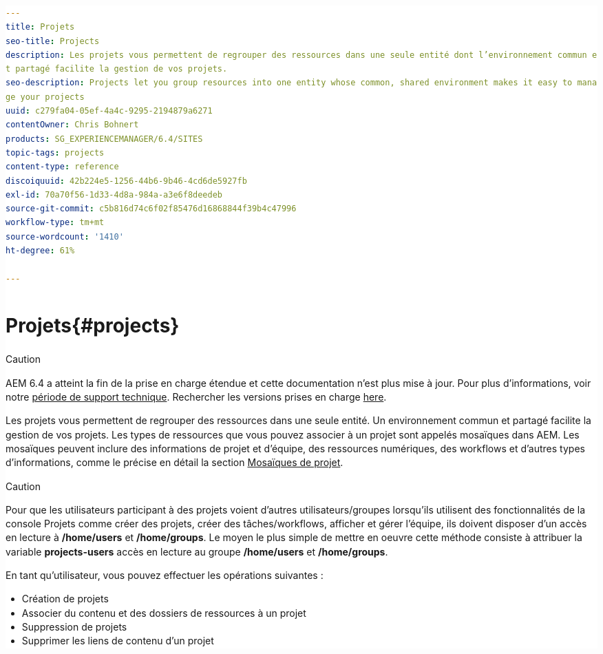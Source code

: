 ```yaml
---
title: Projets
seo-title: Projects
description: Les projets vous permettent de regrouper des ressources dans une seule entité dont l’environnement commun et partagé facilite la gestion de vos projets.
seo-description: Projects let you group resources into one entity whose common, shared environment makes it easy to manage your projects
uuid: c279fa04-05ef-4a4c-9295-2194879a6271
contentOwner: Chris Bohnert
products: SG_EXPERIENCEMANAGER/6.4/SITES
topic-tags: projects
content-type: reference
discoiquuid: 42b224e5-1256-44b6-9b46-4cd6de5927fb
exl-id: 70a70f56-1d33-4d8a-984a-a3e6f8deedeb
source-git-commit: c5b816d74c6f02f85476d16868844f39b4c47996
workflow-type: tm+mt
source-wordcount: '1410'
ht-degree: 61%

---
```


# Projets{#projects}

>[!CAUTION]
>
>AEM 6.4 a atteint la fin de la prise en charge étendue et cette documentation n’est plus mise à jour. Pour plus d’informations, voir notre [période de support technique](https://helpx.adobe.com/fr/support/programs/eol-matrix.html). Rechercher les versions prises en charge [here](https://experienceleague.adobe.com/docs/?lang=fr).

Les projets vous permettent de regrouper des ressources dans une seule entité. Un environnement commun et partagé facilite la gestion de vos projets. Les types de ressources que vous pouvez associer à un projet sont appelés mosaïques dans AEM. Les mosaïques peuvent inclure des informations de projet et d’équipe, des ressources numériques, des workflows et d’autres types d’informations, comme le précise en détail la section [Mosaïques de projet](#project-tiles).

>[!CAUTION]
>
>Pour que les utilisateurs participant à des projets voient d’autres utilisateurs/groupes lorsqu’ils utilisent des fonctionnalités de la console Projets comme créer des projets, créer des tâches/workflows, afficher et gérer l’équipe, ils doivent disposer d’un accès en lecture à **/home/users** et **/home/groups**. Le moyen le plus simple de mettre en oeuvre cette méthode consiste à attribuer la variable **projects-users** accès en lecture au groupe **/home/users** et **/home/groups**.

En tant qu’utilisateur, vous pouvez effectuer les opérations suivantes :

* Création de projets
* Associer du contenu et des dossiers de ressources à un projet
* Suppression de projets
* Supprimer les liens de contenu d’un projet
